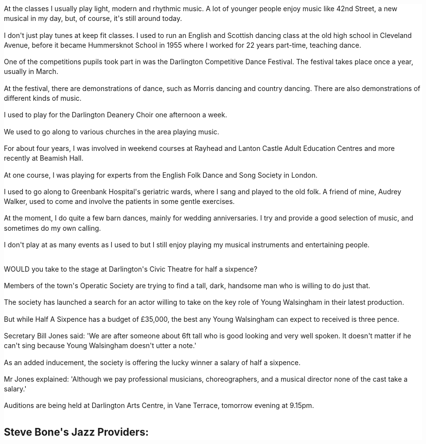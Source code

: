 At the classes I usually play light, modern and rhythmic music.
A lot of younger people enjoy music like 42nd Street, a new musical in my day, but, of course, it's still around today.

I don't just play tunes at keep fit classes.
I used to run an English and Scottish dancing class at the old high school in Cleveland Avenue, before it became Hummersknot School in 1955 where I worked for 22 years part-time, teaching dance.

One of the competitions pupils took part in was the Darlington Competitive Dance Festival.
The festival takes place once a year, usually in March.

At the festival, there are demonstrations of dance, such as Morris dancing and country dancing.
There are also demonstrations of different kinds of music.

I used to play for the Darlington Deanery Choir one afternoon a week.

We used to go along to various churches in the area playing music.

For about four years, I was involved in weekend courses at Rayhead and Lanton Castle Adult Education Centres and more recently at Beamish Hall.

At one course, I was playing for experts from the English Folk Dance and Song Society in London.

I used to go along to Greenbank Hospital's geriatric wards, where I sang and played to the old folk.
A friend of mine, Audrey Walker, used to come and involve the patients in some gentle exercises.

At the moment, I do quite a few barn dances, mainly for wedding anniversaries.
I try and provide a good selection of music, and sometimes do my own calling.

I don't play at as many events as I used to but I still enjoy playing my musical instruments and entertaining people.

##

WOULD you take to the stage at Darlington's Civic Theatre for half a sixpence?

Members of the town's Operatic Society are trying to find a tall, dark, handsome man who is willing to do just that.

The society has launched a search for an actor willing to take on the key role of Young Walsingham in their latest production.

But while Half A Sixpence has a budget of £35,000, the best any Young Walsingham can expect to received is three pence.

Secretary Bill Jones said: 'We are after someone about 6ft tall who is good looking and very well spoken.
It doesn't matter if he can't sing because Young Walsingham doesn't utter a note.'

As an added inducement, the society is offering the lucky winner a salary of half a sixpence.

Mr Jones explained: 'Although we pay professional musicians, choreographers, and a musical director none of the cast take a salary.'

Auditions are being held at Darlington Arts Centre, in Vane Terrace, tomorrow evening at 9.15pm.

## Steve Bone's Jazz Providers:
